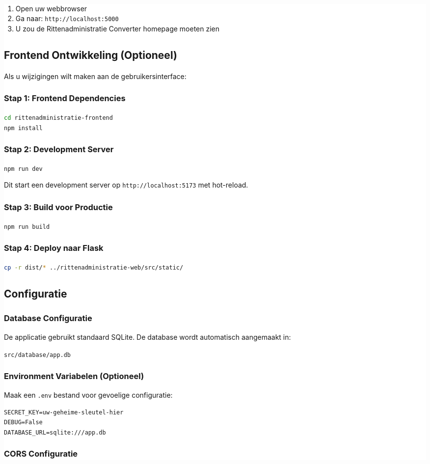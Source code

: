 1. Open uw webbrowser
2. Ga naar: `http://localhost:5000`
3. U zou de Rittenadministratie Converter homepage moeten zien

## Frontend Ontwikkeling (Optioneel)

Als u wijzigingen wilt maken aan de gebruikersinterface:

### Stap 1: Frontend Dependencies

```bash
cd rittenadministratie-frontend
npm install
```

### Stap 2: Development Server

```bash
npm run dev
```

Dit start een development server op `http://localhost:5173` met hot-reload.

### Stap 3: Build voor Productie

```bash
npm run build
```

### Stap 4: Deploy naar Flask

```bash
cp -r dist/* ../rittenadministratie-web/src/static/
```

## Configuratie

### Database Configuratie

De applicatie gebruikt standaard SQLite. De database wordt automatisch aangemaakt in:
```
src/database/app.db
```

### Environment Variabelen (Optioneel)

Maak een `.env` bestand voor gevoelige configuratie:

```env
SECRET_KEY=uw-geheime-sleutel-hier
DEBUG=False
DATABASE_URL=sqlite:///app.db
```

### CORS Configuratie
